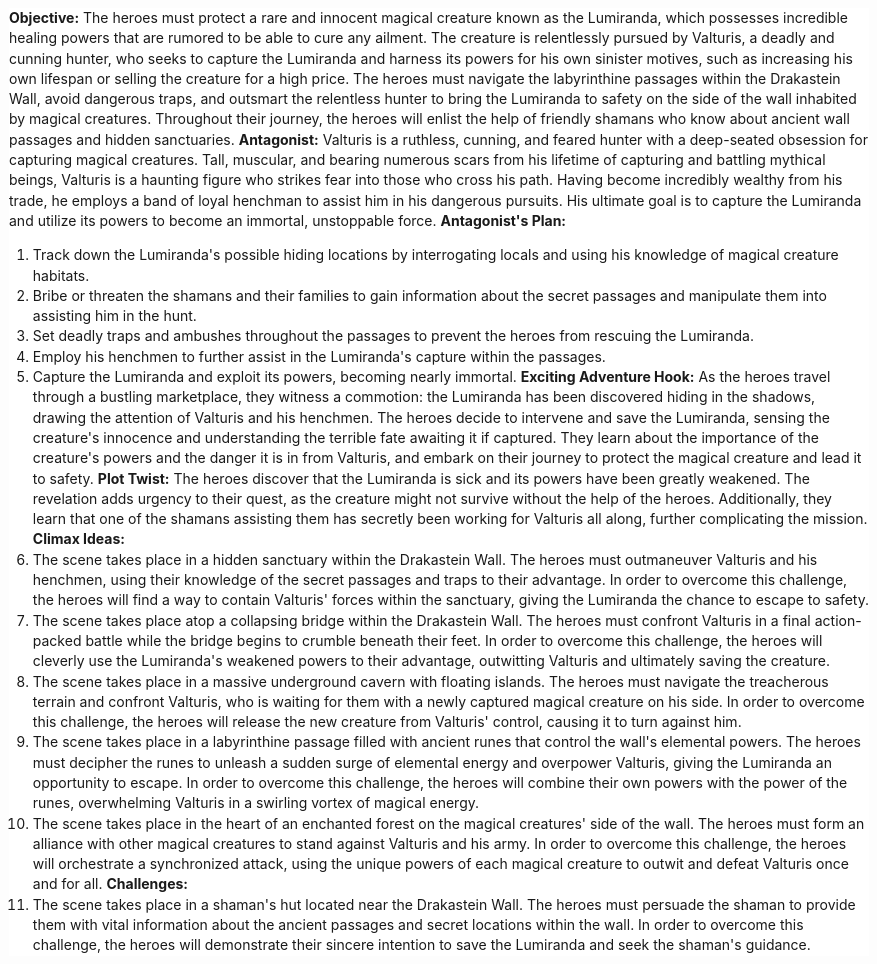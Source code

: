 **Objective:** The heroes must protect a rare and innocent magical creature known as the Lumiranda, which possesses incredible healing powers that are rumored to be able to cure any ailment. The creature is relentlessly pursued by Valturis, a deadly and cunning hunter, who seeks to capture the Lumiranda and harness its powers for his own sinister motives, such as increasing his own lifespan or selling the creature for a high price. The heroes must navigate the labyrinthine passages within the Drakastein Wall, avoid dangerous traps, and outsmart the relentless hunter to bring the Lumiranda to safety on the side of the wall inhabited by magical creatures. Throughout their journey, the heroes will enlist the help of friendly shamans who know about ancient wall passages and hidden sanctuaries.
**Antagonist:** Valturis is a ruthless, cunning, and feared hunter with a deep-seated obsession for capturing magical creatures. Tall, muscular, and bearing numerous scars from his lifetime of capturing and battling mythical beings, Valturis is a haunting figure who strikes fear into those who cross his path. Having become incredibly wealthy from his trade, he employs a band of loyal henchman to assist him in his dangerous pursuits. His ultimate goal is to capture the Lumiranda and utilize its powers to become an immortal, unstoppable force.
**Antagonist's Plan:** 
1. Track down the Lumiranda's possible hiding locations by interrogating locals and using his knowledge of magical creature habitats.
2. Bribe or threaten the shamans and their families to gain information about the secret passages and manipulate them into assisting him in the hunt.
3. Set deadly traps and ambushes throughout the passages to prevent the heroes from rescuing the Lumiranda.
4. Employ his henchmen to further assist in the Lumiranda's capture within the passages.
5. Capture the Lumiranda and exploit its powers, becoming nearly immortal.
**Exciting Adventure Hook:** As the heroes travel through a bustling marketplace, they witness a commotion: the Lumiranda has been discovered hiding in the shadows, drawing the attention of Valturis and his henchmen. The heroes decide to intervene and save the Lumiranda, sensing the creature's innocence and understanding the terrible fate awaiting it if captured. They learn about the importance of the creature's powers and the danger it is in from Valturis, and embark on their journey to protect the magical creature and lead it to safety.
**Plot Twist:** The heroes discover that the Lumiranda is sick and its powers have been greatly weakened. The revelation adds urgency to their quest, as the creature might not survive without the help of the heroes. Additionally, they learn that one of the shamans assisting them has secretly been working for Valturis all along, further complicating the mission.
**Climax Ideas:**
1. The scene takes place in a hidden sanctuary within the Drakastein Wall. The heroes must outmaneuver Valturis and his henchmen, using their knowledge of the secret passages and traps to their advantage. In order to overcome this challenge, the heroes will find a way to contain Valturis' forces within the sanctuary, giving the Lumiranda the chance to escape to safety.
2. The scene takes place atop a collapsing bridge within the Drakastein Wall. The heroes must confront Valturis in a final action-packed battle while the bridge begins to crumble beneath their feet. In order to overcome this challenge, the heroes will cleverly use the Lumiranda's weakened powers to their advantage, outwitting Valturis and ultimately saving the creature.
3. The scene takes place in a massive underground cavern with floating islands. The heroes must navigate the treacherous terrain and confront Valturis, who is waiting for them with a newly captured magical creature on his side. In order to overcome this challenge, the heroes will release the new creature from Valturis' control, causing it to turn against him.
4. The scene takes place in a labyrinthine passage filled with ancient runes that control the wall's elemental powers. The heroes must decipher the runes to unleash a sudden surge of elemental energy and overpower Valturis, giving the Lumiranda an opportunity to escape. In order to overcome this challenge, the heroes will combine their own powers with the power of the runes, overwhelming Valturis in a swirling vortex of magical energy.
5. The scene takes place in the heart of an enchanted forest on the magical creatures' side of the wall. The heroes must form an alliance with other magical creatures to stand against Valturis and his army. In order to overcome this challenge, the heroes will orchestrate a synchronized attack, using the unique powers of each magical creature to outwit and defeat Valturis once and for all.
**Challenges:**
1. The scene takes place in a shaman's hut located near the Drakastein Wall. The heroes must persuade the shaman to provide them with vital information about the ancient passages and secret locations within the wall. In order to overcome this challenge, the heroes will demonstrate their sincere intention to save the Lumiranda and seek the shaman's guidance.